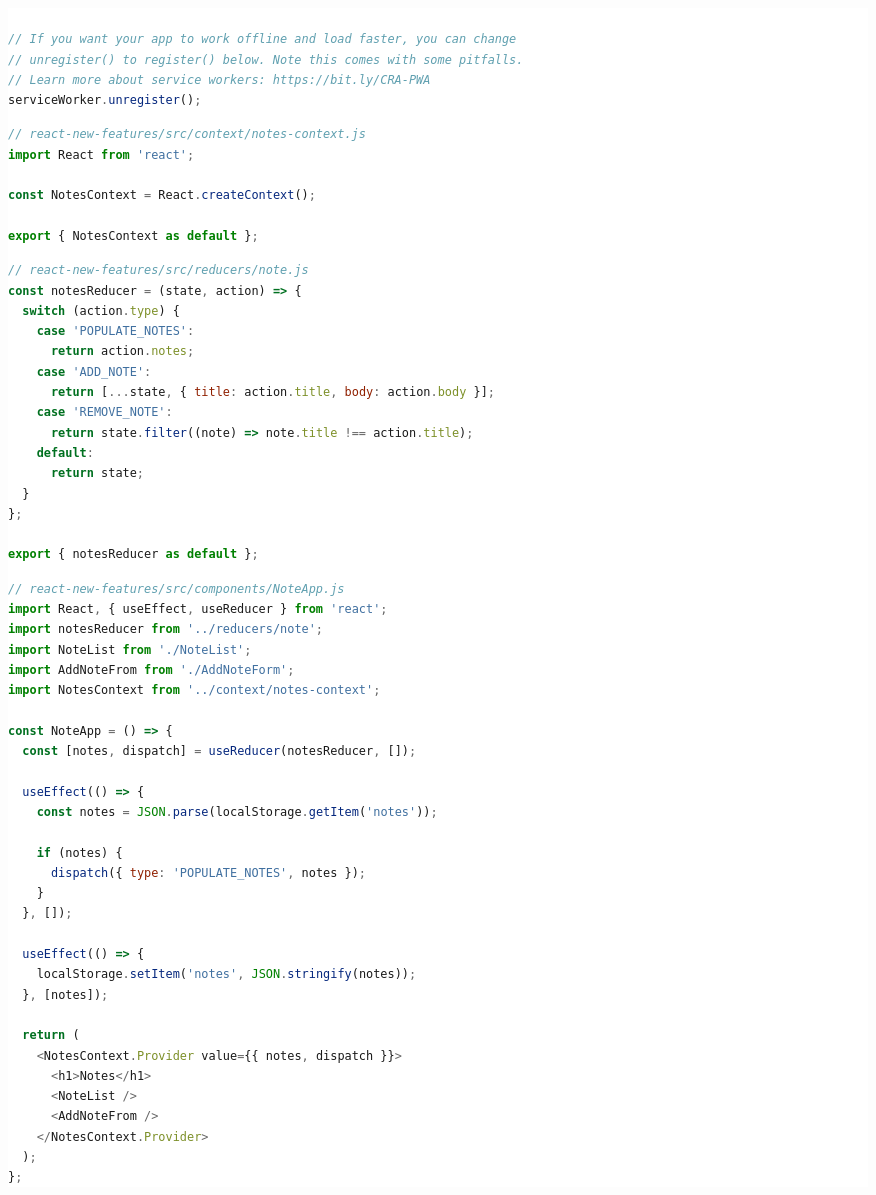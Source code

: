 ```js

// If you want your app to work offline and load faster, you can change
// unregister() to register() below. Note this comes with some pitfalls.
// Learn more about service workers: https://bit.ly/CRA-PWA
serviceWorker.unregister();
```

```js
// react-new-features/src/context/notes-context.js
import React from 'react';

const NotesContext = React.createContext();

export { NotesContext as default };
```

```js
// react-new-features/src/reducers/note.js
const notesReducer = (state, action) => {
  switch (action.type) {
    case 'POPULATE_NOTES':
      return action.notes;
    case 'ADD_NOTE':
      return [...state, { title: action.title, body: action.body }];
    case 'REMOVE_NOTE':
      return state.filter((note) => note.title !== action.title);
    default:
      return state;
  }
};

export { notesReducer as default };
```

```js
// react-new-features/src/components/NoteApp.js
import React, { useEffect, useReducer } from 'react';
import notesReducer from '../reducers/note';
import NoteList from './NoteList';
import AddNoteFrom from './AddNoteForm';
import NotesContext from '../context/notes-context';

const NoteApp = () => {
  const [notes, dispatch] = useReducer(notesReducer, []);

  useEffect(() => {
    const notes = JSON.parse(localStorage.getItem('notes'));

    if (notes) {
      dispatch({ type: 'POPULATE_NOTES', notes });
    }
  }, []);

  useEffect(() => {
    localStorage.setItem('notes', JSON.stringify(notes));
  }, [notes]);

  return (
    <NotesContext.Provider value={{ notes, dispatch }}>
      <h1>Notes</h1>
      <NoteList />
      <AddNoteFrom />
    </NotesContext.Provider>
  );
};
```